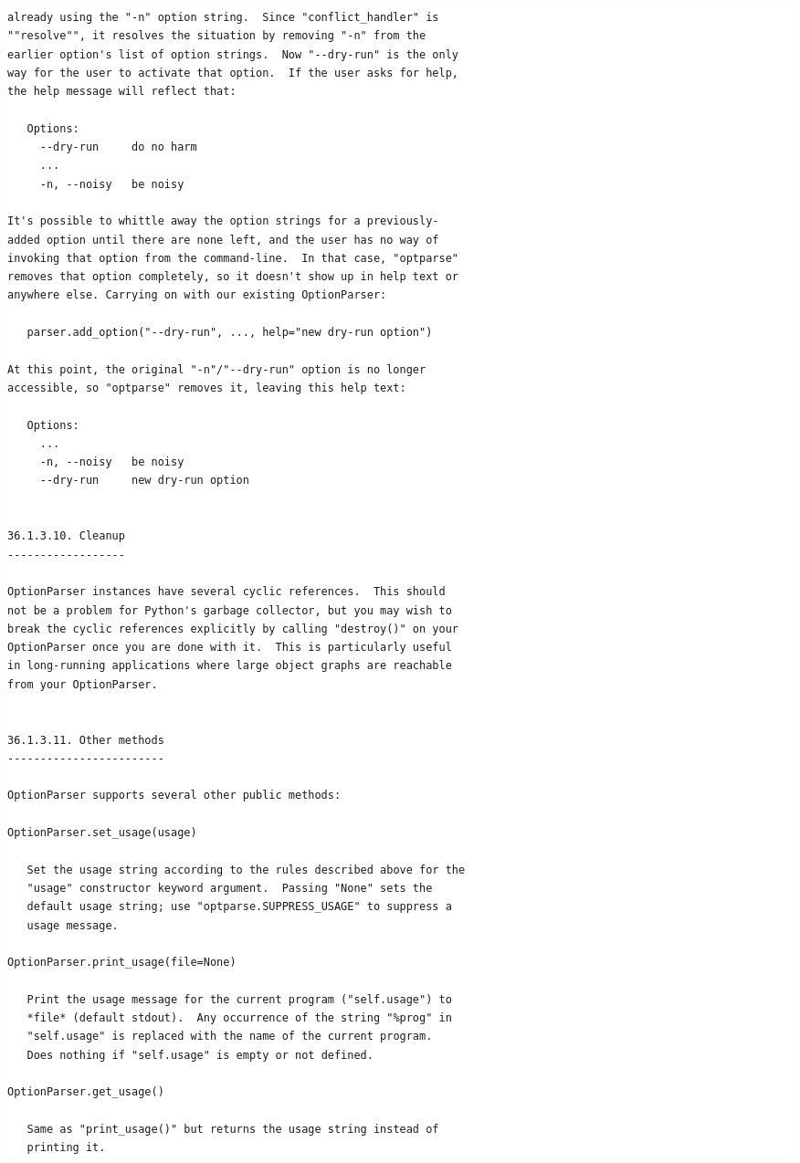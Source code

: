 ~~~~~~~~~~~~~~~~~~~~~~~~~~~~
already using the "-n" option string.  Since "conflict_handler" is
""resolve"", it resolves the situation by removing "-n" from the
earlier option's list of option strings.  Now "--dry-run" is the only
way for the user to activate that option.  If the user asks for help,
the help message will reflect that:

   Options:
     --dry-run     do no harm
     ...
     -n, --noisy   be noisy

It's possible to whittle away the option strings for a previously-
added option until there are none left, and the user has no way of
invoking that option from the command-line.  In that case, "optparse"
removes that option completely, so it doesn't show up in help text or
anywhere else. Carrying on with our existing OptionParser:

   parser.add_option("--dry-run", ..., help="new dry-run option")

At this point, the original "-n"/"--dry-run" option is no longer
accessible, so "optparse" removes it, leaving this help text:

   Options:
     ...
     -n, --noisy   be noisy
     --dry-run     new dry-run option


36.1.3.10. Cleanup
------------------

OptionParser instances have several cyclic references.  This should
not be a problem for Python's garbage collector, but you may wish to
break the cyclic references explicitly by calling "destroy()" on your
OptionParser once you are done with it.  This is particularly useful
in long-running applications where large object graphs are reachable
from your OptionParser.


36.1.3.11. Other methods
------------------------

OptionParser supports several other public methods:

OptionParser.set_usage(usage)

   Set the usage string according to the rules described above for the
   "usage" constructor keyword argument.  Passing "None" sets the
   default usage string; use "optparse.SUPPRESS_USAGE" to suppress a
   usage message.

OptionParser.print_usage(file=None)

   Print the usage message for the current program ("self.usage") to
   *file* (default stdout).  Any occurrence of the string "%prog" in
   "self.usage" is replaced with the name of the current program.
   Does nothing if "self.usage" is empty or not defined.

OptionParser.get_usage()

   Same as "print_usage()" but returns the usage string instead of
   printing it.

~~~~~~~~~~~~~~~~~~~~~~~~~~~~